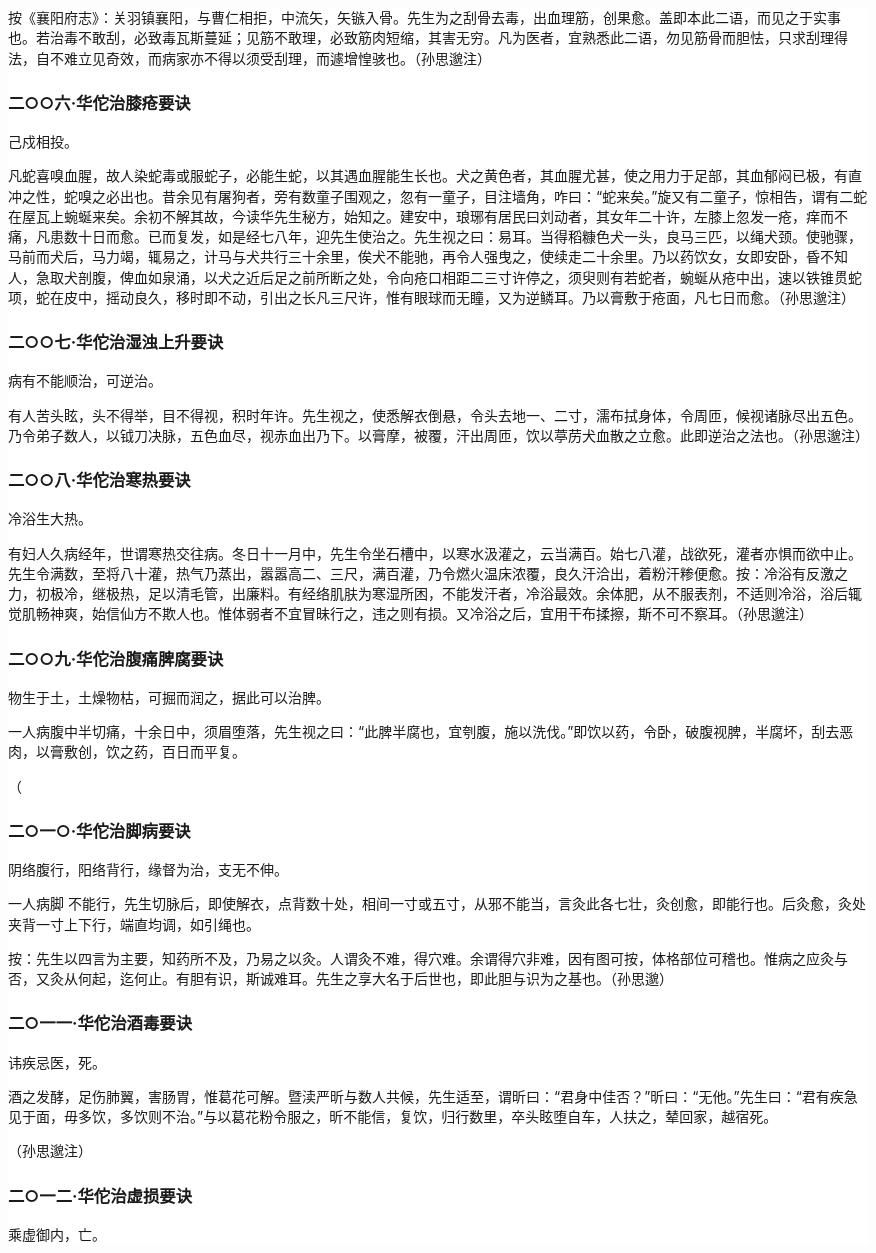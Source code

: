 按《襄阳府志》：关羽镇襄阳，与曹仁相拒，中流矢，矢镞入骨。先生为之刮骨去毒，出血理筋，创果愈。盖即本此二语，而见之于实事也。若治毒不敢刮，必致毒瓦斯蔓延；见筋不敢理，必致筋肉短缩，其害无穷。凡为医者，宜熟悉此二语，勿见筋骨而胆怯，只求刮理得法，自不难立见奇效，而病家亦不得以须受刮理，而遽增惶骇也。（孙思邈注）  

### 二○○六·华佗治膝疮要诀  

己戍相投。  

凡蛇喜嗅血腥，故人染蛇毒或服蛇子，必能生蛇，以其遇血腥能生长也。犬之黄色者，其血腥尤甚，使之用力于足部，其血郁闷已极，有直冲之性，蛇嗅之必出也。昔余见有屠狗者，旁有数童子围观之，忽有一童子，目注墙角，咋曰：“蛇来矣。”旋又有二童子，惊相告，谓有二蛇在屋瓦上蜿蜒来矣。余初不解其故，今读华先生秘方，始知之。建安中，琅琊有居民曰刘动者，其女年二十许，左膝上忽发一疮，痒而不痛，凡患数十日而愈。已而复发，如是经七八年，迎先生使治之。先生视之曰：易耳。当得稻糠色犬一头，良马三匹，以绳犬颈。使驰骤，马前而犬后，马力竭，辄易之，计马与犬共行三十余里，俟犬不能驰，再令人强曳之，使续走二十余里。乃以药饮女，女即安卧，昏不知人，急取犬剖腹，俾血如泉涌，以犬之近后足之前所断之处，令向疮口相距二三寸许停之，须臾则有若蛇者，蜿蜒从疮中出，速以铁锥贯蛇项，蛇在皮中，摇动良久，移时即不动，引出之长凡三尺许，惟有眼球而无瞳，又为逆鳞耳。乃以膏敷于疮面，凡七日而愈。（孙思邈注）  

### 二○○七·华佗治湿浊上升要诀  

病有不能顺治，可逆治。  

有人苦头眩，头不得举，目不得视，积时年许。先生视之，使悉解衣倒悬，令头去地一、二寸，濡布拭身体，令周匝，候视诸脉尽出五色。乃令弟子数人，以钺刀决脉，五色血尽，视赤血出乃下。以膏摩，被覆，汗出周匝，饮以葶苈犬血散之立愈。此即逆治之法也。（孙思邈注）  

### 二○○八·华佗治寒热要诀  

冷浴生大热。  

有妇人久病经年，世谓寒热交往病。冬日十一月中，先生令坐石槽中，以寒水汲灌之，云当满百。始七八灌，战欲死，灌者亦惧而欲中止。先生令满数，至将八十灌，热气乃蒸出，嚣嚣高二、三尺，满百灌，乃令燃火温床浓覆，良久汗洽出，着粉汗糁便愈。按：冷浴有反激之力，初极冷，继极热，足以清毛管，出廉料。有经络肌肤为寒湿所困，不能发汗者，冷浴最效。余体肥，从不服表剂，不适则冷浴，浴后辄觉肌畅神爽，始信仙方不欺人也。惟体弱者不宜冒昧行之，违之则有损。又冷浴之后，宜用干布揉擦，斯不可不察耳。（孙思邈注）  

### 二○○九·华佗治腹痛脾腐要诀  

物生于土，土燥物枯，可掘而润之，据此可以治脾。  

一人病腹中半切痛，十余日中，须眉堕落，先生视之曰：“此脾半腐也，宜刳腹，施以洗伐。”即饮以药，令卧，破腹视脾，半腐坏，刮去恶肉，以膏敷创，饮之药，百日而平复。  

（  

### 二○一○·华佗治脚病要诀  

阴络腹行，阳络背行，缘督为治，支无不伸。  

一人病脚 不能行，先生切脉后，即使解衣，点背数十处，相间一寸或五寸，从邪不能当，言灸此各七壮，灸创愈，即能行也。后灸愈，灸处夹背一寸上下行，端直均调，如引绳也。  

按：先生以四言为主要，知药所不及，乃易之以灸。人谓灸不难，得穴难。余谓得穴非难，因有图可按，体格部位可稽也。惟病之应灸与否，又灸从何起，迄何止。有胆有识，斯诚难耳。先生之享大名于后世也，即此胆与识为之基也。（孙思邈）  

### 二○一一·华佗治酒毒要诀  

讳疾忌医，死。  

酒之发酵，足伤肺翼，害肠胃，惟葛花可解。暨渎严昕与数人共候，先生适至，谓昕曰：“君身中佳否？”昕曰：“无他。”先生曰：“君有疾急见于面，毋多饮，多饮则不治。”与以葛花粉令服之，昕不能信，复饮，归行数里，卒头眩堕自车，人扶之，辇回家，越宿死。  

（孙思邈注）  

### 二○一二·华佗治虚损要诀  

乘虚御内，亡。  
